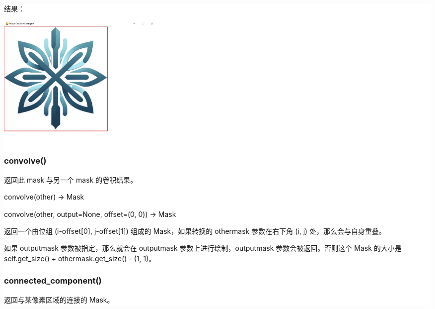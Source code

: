 结果：

<img src="../../../img/python/pygame/Snipaste_2024-10-08_14-29-29.jpg" style="zoom:30%;" />

### **convolve()**

返回此 mask 与另一个 mask 的卷积结果。

convolve(other) -> Mask

convolve(other, output=None, offset=(0, 0)) -> Mask

返回一个由位组 (i-offset[0], j-offset[1]) 组成的 Mask，如果转换的 othermask 参数在右下角 (i, j) 处，那么会与自身重叠。

如果 outputmask 参数被指定，那么就会在 outputmask 参数上进行绘制，outputmask 参数会被返回。否则这个 Mask 的大小是 self.get_size() + othermask.get_size() - (1, 1)。

### **connected_component()**

返回与某像素区域的连接的 Mask。
